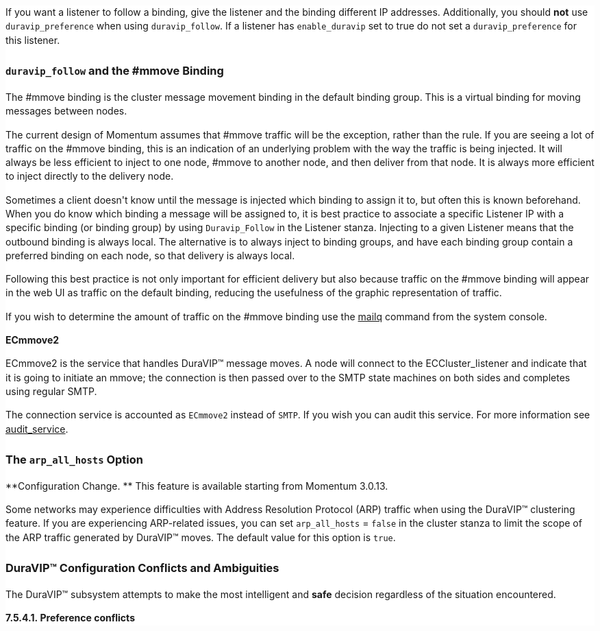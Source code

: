 If you want a listener to follow a binding, give the listener and the binding different IP addresses. Additionally, you should **not** use `duravip_preference` when using `duravip_follow`. If a listener has `enable_duravip` set to true do not set a `duravip_preference` for this listener.

### <a name="cluster.config.mmove"></a> `duravip_follow` and the #mmove Binding

The #mmove binding is the cluster message movement binding in the default binding group. This is a virtual binding for moving messages between nodes.

The current design of Momentum assumes that #mmove traffic will be the exception, rather than the rule. If you are seeing a lot of traffic on the #mmove binding, this is an indication of an underlying problem with the way the traffic is being injected. It will always be less efficient to inject to one node, #mmove to another node, and then deliver from that node. It is always more efficient to inject directly to the delivery node.

Sometimes a client doesn't know until the message is injected which binding to assign it to, but often this is known beforehand. When you do know which binding a message will be assigned to, it is best practice to associate a specific Listener IP with a specific binding (or binding group) by using `Duravip_Follow` in the Listener stanza. Injecting to a given Listener means that the outbound binding is always local. The alternative is to always inject to binding groups, and have each binding group contain a preferred binding on each node, so that delivery is always local.

Following this best practice is not only important for efficient delivery but also because traffic on the #mmove binding will appear in the web UI as traffic on the default binding, reducing the usefulness of the graphic representation of traffic.

If you wish to determine the amount of traffic on the #mmove binding use the [mailq](/momentum/3/3-reference/3-reference-console-commands-mailq) command from the system console.

**<a name="idp3784624"></a> ECmmove2**

ECmmove2 is the service that handles DuraVIP™ message moves. A node will connect to the ECCluster_listener and indicate that it is going to initiate an mmove; the connection is then passed over to the SMTP state machines on both sides and completes using regular SMTP.

The connection service is accounted as `ECmmove2` instead of `SMTP`. If you wish you can audit this service. For more information see [audit_service](/momentum/3/3-reference/sieve-ref-audit-service).

### <a name="cluster.config.arp_all_hosts"></a> The `arp_all_hosts` Option

**Configuration Change. ** This feature is available starting from Momentum 3.0.13.

Some networks may experience difficulties with Address Resolution Protocol (ARP) traffic when using the DuraVIP™ clustering feature. If you are experiencing ARP-related issues, you can set `arp_all_hosts` = `false` in the cluster stanza to limit the scope of the ARP traffic generated by DuraVIP™ moves. The default value for this option is `true`.

### <a name="cluster.duravip.conflict"></a> DuraVIP™ Configuration Conflicts and Ambiguities

The DuraVIP™ subsystem attempts to make the most intelligent and **safe** decision regardless of the situation encountered.

**<a name="idp3799552"></a> 7.5.4.1. Preference conflicts**

